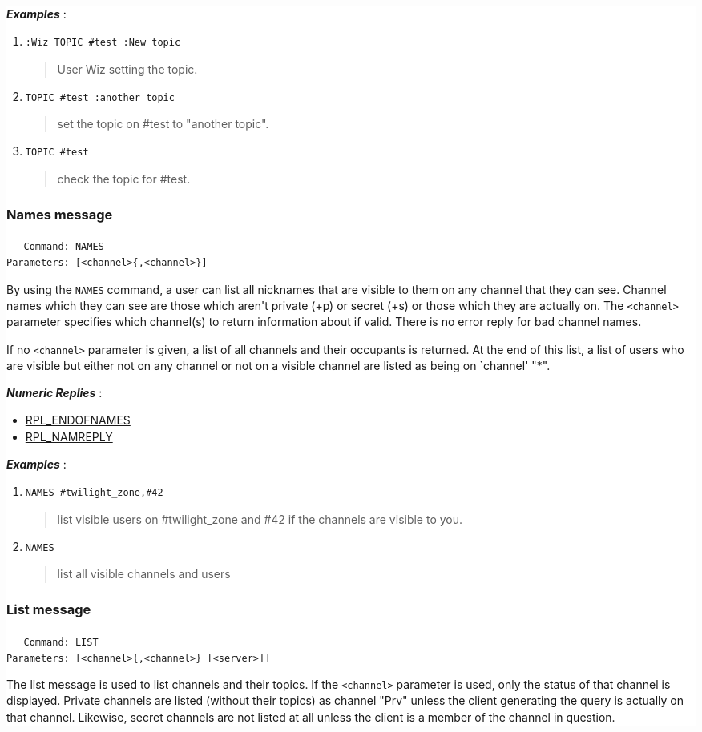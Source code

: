***Examples*** :

1. `:Wiz TOPIC #test :New topic`
	> User Wiz setting the topic.

2. `TOPIC #test :another topic`
	> set the topic on #test to "another
	> topic".

3. `TOPIC #test`
	> check the topic for #test.

### Names message

```
   Command: NAMES
Parameters: [<channel>{,<channel>}]
```

By using the `NAMES` command, a user can list all nicknames that are
visible to them on any channel that they can see.  Channel names
which they can see are those which aren't private (+p) or secret (+s)
or those which they are actually on.  The `<channel>` parameter
specifies which channel(s) to return information about if valid.
There is no error reply for bad channel names.

If no `<channel>` parameter is given, a list of all channels and their
occupants is returned.  At the end of this list, a list of users who
are visible but either not on any channel or not on a visible channel
are listed as being on `channel' "*".

***Numeric Replies*** :

* [RPL_ENDOFNAMES](#command-responses)
* [RPL_NAMREPLY](#command-responses)

***Examples*** :

1. `NAMES #twilight_zone,#42`
	> list visible users on #twilight_zone
	> and #42 if the channels are visible to
	> you.

2. `NAMES`
	> list all visible channels and users

### List message

```
   Command: LIST
Parameters: [<channel>{,<channel>} [<server>]]
```

The list message is used to list channels and their topics.  If  the
`<channel>`  parameter  is  used,  only  the  status  of  that  channel
is displayed.  Private  channels  are  listed  (without  their
topics)  as channel "Prv" unless the client generating the query is
actually on that channel.  Likewise, secret channels are not listed
at  all  unless  the client is a member of the channel in question.
